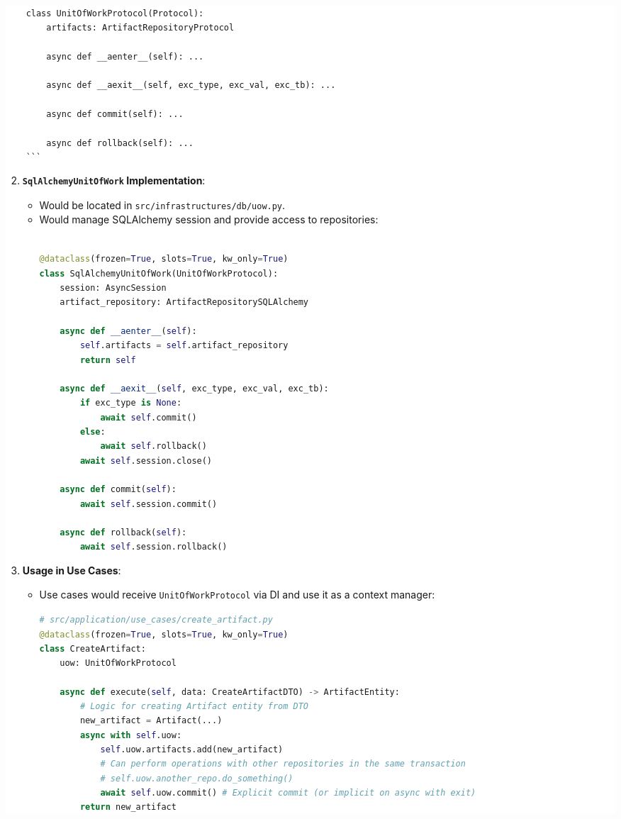         class UnitOfWorkProtocol(Protocol):
            artifacts: ArtifactRepositoryProtocol

            async def __aenter__(self): ...

            async def __aexit__(self, exc_type, exc_val, exc_tb): ...

            async def commit(self): ...

            async def rollback(self): ...
        ```

2.  **`SqlAlchemyUnitOfWork` Implementation**:
    - Would be located in `src/infrastructures/db/uow.py`.
    - Would manage SQLAlchemy session and provide access to repositories:
        ```python

        @dataclass(frozen=True, slots=True, kw_only=True)
        class SqlAlchemyUnitOfWork(UnitOfWorkProtocol):
            session: AsyncSession
            artifact_repository: ArtifactRepositorySQLAlchemy

            async def __aenter__(self):
                self.artifacts = self.artifact_repository
                return self

            async def __aexit__(self, exc_type, exc_val, exc_tb):
                if exc_type is None:
                    await self.commit()
                else:
                    await self.rollback()
                await self.session.close()

            async def commit(self):
                await self.session.commit()

            async def rollback(self):
                await self.session.rollback()
        ```

3.  **Usage in Use Cases**:
    - Use cases would receive `UnitOfWorkProtocol` via DI and use it as a context manager:
        ```python
        # src/application/use_cases/create_artifact.py
        @dataclass(frozen=True, slots=True, kw_only=True)
        class CreateArtifact:
            uow: UnitOfWorkProtocol

            async def execute(self, data: CreateArtifactDTO) -> ArtifactEntity:
                # Logic for creating Artifact entity from DTO
                new_artifact = Artifact(...)
                async with self.uow:
                    self.uow.artifacts.add(new_artifact)
                    # Can perform operations with other repositories in the same transaction
                    # self.uow.another_repo.do_something()
                    await self.uow.commit() # Explicit commit (or implicit on async with exit)
                return new_artifact
        ```
